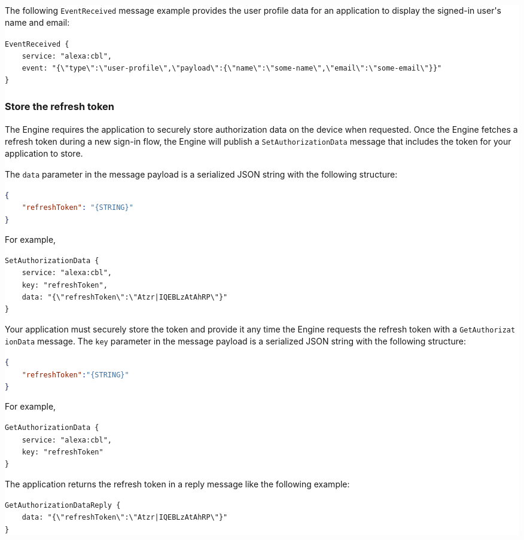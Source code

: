 The following `EventReceived` message example provides the user profile data for an application to display the signed-in user's name and email:

~~~aasb
EventReceived {
    service: "alexa:cbl",
    event: "{\"type\":\"user-profile\",\"payload\":{\"name\":\"some-name\",\"email\":\"some-email\"}}"
}
~~~

### Store the refresh token

The Engine requires the application to securely store authorization data on the device when requested. Once the Engine fetches a refresh token during a new sign-in flow, the Engine will publish a `SetAuthorizationData` message that includes the token for your application to store.

The `data` parameter in the message payload is a serialized JSON string with the following structure:

~~~json
{
    "refreshToken": "{STRING}"
}
~~~

For example,

~~~aasb
SetAuthorizationData {
    service: "alexa:cbl",
    key: "refreshToken",
    data: "{\"refreshToken\":\"Atzr|IQEBLzAtAhRP\"}"
}
~~~

Your application must securely store the token and provide it any time the Engine requests the refresh token with a `GetAuthorizationData` message. The `key` parameter in the message payload is a serialized JSON string with the following structure:

~~~json
{
    "refreshToken":"{STRING}"
}
~~~

For example,

~~~aasb
GetAuthorizationData {
    service: "alexa:cbl",
    key: "refreshToken"
}
~~~

The application returns the refresh token in a reply message like the following example:

~~~aasb
GetAuthorizationDataReply {
    data: "{\"refreshToken\":\"Atzr|IQEBLzAtAhRP\"}"
}
~~~
